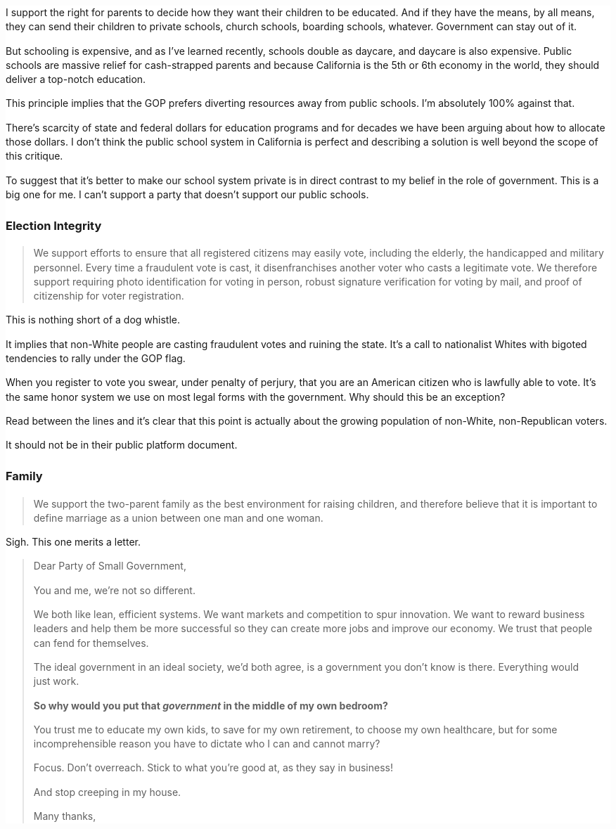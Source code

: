 I support the right for parents to decide how they want their children to be educated. And if they have the means, by all means, they can send their children to private schools, church schools, boarding schools, whatever. Government can stay out of it.

But schooling is expensive, and as I’ve learned recently, schools double as daycare, and daycare is also expensive. Public schools are massive relief for cash-strapped parents and because California is the 5th or 6th economy in the world, they should deliver a top-notch education.

This principle implies that the GOP prefers diverting resources away from public schools. I’m absolutely 100% against that.

There’s scarcity of state and federal dollars for education programs and for decades we have been arguing about how to allocate those dollars. I don’t think the public school system in California is perfect and describing a solution is well beyond the scope of this critique.

To suggest that it’s better to make our school system private is in direct contrast to my belief in the role of government. This is a big one for me. I can’t support a party that doesn’t support our public schools.

### Election Integrity

> We support efforts to ensure that all registered citizens may easily vote, including the elderly, the handicapped and military personnel. Every time a fraudulent vote is cast, it disenfranchises another voter who casts a legitimate vote. We therefore support requiring photo identification for voting in person, robust signature verification for voting by mail, and proof of citizenship for voter registration.

This is nothing short of a dog whistle.

It implies that non-White people are casting fraudulent votes and ruining the state. It’s a call to nationalist Whites with bigoted tendencies to rally under the GOP flag.

When you register to vote you swear, under penalty of perjury, that you are an American citizen who is lawfully able to vote. It’s the same honor system we use on most legal forms with the government. Why should this be an exception?

Read between the lines and it’s clear that this point is actually about the growing population of non-White, non-Republican voters.

It should not be in their public platform document.

### Family

> We support the two-parent family as the best environment for raising children, and therefore believe that it is important to define marriage as a union between one man and one woman.

Sigh. This one merits a letter.

> Dear Party of Small Government,
> 
> You and me, we’re not so different.
> 
> We both like lean, efficient systems. We want markets and competition to spur innovation. We want to reward business leaders and help them be more successful so they can create more jobs and improve our economy. We trust that people can fend for themselves.
> 
> The ideal government in an ideal society, we’d both agree, is a government you don’t know is there. Everything would just work.
> 
> **So why would you put that *government* in the middle of my own bedroom?**
> 
> You trust me to educate my own kids, to save for my own retirement, to choose my own healthcare, but for some incomprehensible reason you have to dictate who I can and cannot marry?
> 
> Focus. Don’t overreach. Stick to what you’re good at, as they say in business!
> 
> And stop creeping in my house.
> 
> Many thanks,